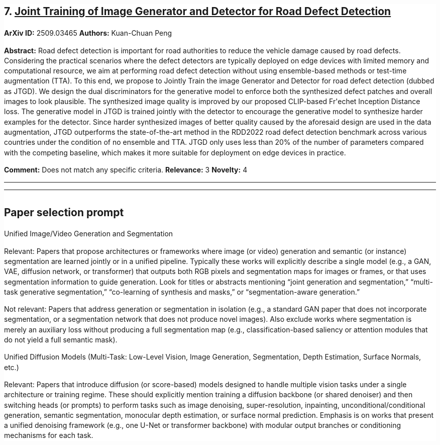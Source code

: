 ## 7. [Joint Training of Image Generator and Detector for Road Defect Detection](https://arxiv.org/abs/2509.03465) <a id="link7"></a>
**ArXiv ID:** 2509.03465
**Authors:** Kuan-Chuan Peng

**Abstract:**  Road defect detection is important for road authorities to reduce the vehicle damage caused by road defects. Considering the practical scenarios where the defect detectors are typically deployed on edge devices with limited memory and computational resource, we aim at performing road defect detection without using ensemble-based methods or test-time augmentation (TTA). To this end, we propose to Jointly Train the image Generator and Detector for road defect detection (dubbed as JTGD). We design the dual discriminators for the generative model to enforce both the synthesized defect patches and overall images to look plausible. The synthesized image quality is improved by our proposed CLIP-based Fr\'echet Inception Distance loss. The generative model in JTGD is trained jointly with the detector to encourage the generative model to synthesize harder examples for the detector. Since harder synthesized images of better quality caused by the aforesaid design are used in the data augmentation, JTGD outperforms the state-of-the-art method in the RDD2022 road defect detection benchmark across various countries under the condition of no ensemble and TTA. JTGD only uses less than 20% of the number of parameters compared with the competing baseline, which makes it more suitable for deployment on edge devices in practice.

**Comment:** Does not match any specific criteria.
**Relevance:** 3
**Novelty:** 4

---


---

## Paper selection prompt
Unified Image/Video Generation and Segmentation

Relevant: Papers that propose architectures or frameworks where image (or video) generation and semantic (or instance) segmentation are learned jointly or in a unified pipeline. Typically these works will explicitly describe a single model (e.g., a GAN, VAE, diffusion network, or transformer) that outputs both RGB pixels and segmentation maps for images or frames, or that uses segmentation information to guide generation. Look for titles or abstracts mentioning “joint generation and segmentation,” “multi-task generative segmentation,” “co-learning of synthesis and masks,” or “segmentation-aware generation.”

Not relevant: Papers that address generation or segmentation in isolation (e.g., a standard GAN paper that does not incorporate segmentation, or a segmentation network that does not produce novel images). Also exclude works where segmentation is merely an auxiliary loss without producing a full segmentation map (e.g., classification-based saliency or attention modules that do not yield a full semantic mask).

Unified Diffusion Models (Multi-Task: Low-Level Vision, Image Generation, Segmentation, Depth Estimation, Surface Normals, etc.)

Relevant: Papers that introduce diffusion (or score-based) models designed to handle multiple vision tasks under a single architecture or training regime. These should explicitly mention training a diffusion backbone (or shared denoiser) and then switching heads (or prompts) to perform tasks such as image denoising, super-resolution, inpainting, unconditional/conditional generation, semantic segmentation, monocular depth estimation, or surface normal prediction. Emphasis is on works that present a unified denoising framework (e.g., one U-Net or transformer backbone) with modular output branches or conditioning mechanisms for each task.
